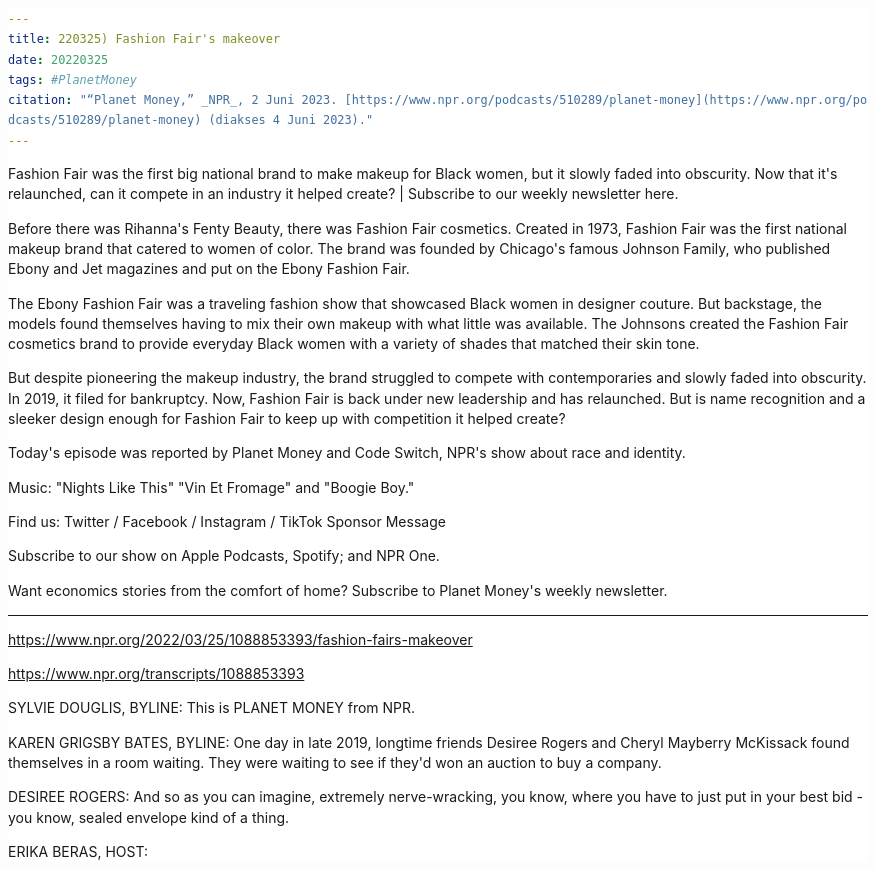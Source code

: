```yaml
---
title: 220325) Fashion Fair's makeover
date: 20220325
tags: #PlanetMoney
citation: "“Planet Money,” _NPR_, 2 Juni 2023. [https://www.npr.org/podcasts/510289/planet-money](https://www.npr.org/podcasts/510289/planet-money) (diakses 4 Juni 2023)."
---
```


Fashion Fair was the first big national brand to make makeup for Black women, but it slowly faded into obscurity. Now that it's relaunched, can it compete in an industry it helped create? | Subscribe to our weekly newsletter here.

Before there was Rihanna's Fenty Beauty, there was Fashion Fair cosmetics. Created in 1973, Fashion Fair was the first national makeup brand that catered to women of color. The brand was founded by Chicago's famous Johnson Family, who published Ebony and Jet magazines and put on the Ebony Fashion Fair.

The Ebony Fashion Fair was a traveling fashion show that showcased Black women in designer couture. But backstage, the models found themselves having to mix their own makeup with what little was available. The Johnsons created the Fashion Fair cosmetics brand to provide everyday Black women with a variety of shades that matched their skin tone.

But despite pioneering the makeup industry, the brand struggled to compete with contemporaries and slowly faded into obscurity. In 2019, it filed for bankruptcy. Now, Fashion Fair is back under new leadership and has relaunched. But is name recognition and a sleeker design enough for Fashion Fair to keep up with competition it helped create?

Today's episode was reported by Planet Money and Code Switch, NPR's show about race and identity.

Music: "Nights Like This" "Vin Et Fromage" and "Boogie Boy."

Find us: Twitter / Facebook / Instagram / TikTok
Sponsor Message

Subscribe to our show on Apple Podcasts, Spotify; and NPR One.

Want economics stories from the comfort of home? Subscribe to Planet Money's weekly newsletter.

----

https://www.npr.org/2022/03/25/1088853393/fashion-fairs-makeover

https://www.npr.org/transcripts/1088853393



SYLVIE DOUGLIS, BYLINE: This is PLANET MONEY from NPR.

KAREN GRIGSBY BATES, BYLINE: One day in late 2019, longtime friends Desiree Rogers and Cheryl Mayberry McKissack found themselves in a room waiting. They were waiting to see if they'd won an auction to buy a company.

DESIREE ROGERS: And so as you can imagine, extremely nerve-wracking, you know, where you have to just put in your best bid - you know, sealed envelope kind of a thing.

ERIKA BERAS, HOST:
